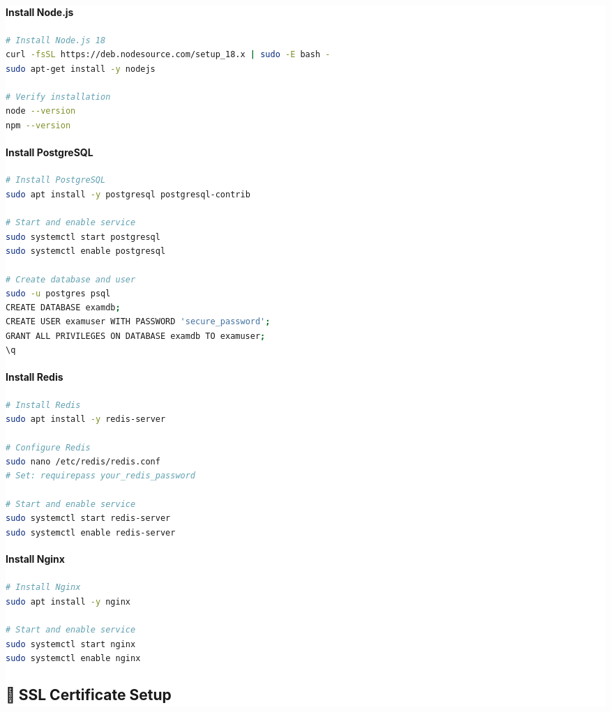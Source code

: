 #### Install Node.js
```bash
# Install Node.js 18
curl -fsSL https://deb.nodesource.com/setup_18.x | sudo -E bash -
sudo apt-get install -y nodejs

# Verify installation
node --version
npm --version
```

#### Install PostgreSQL
```bash
# Install PostgreSQL
sudo apt install -y postgresql postgresql-contrib

# Start and enable service
sudo systemctl start postgresql
sudo systemctl enable postgresql

# Create database and user
sudo -u postgres psql
CREATE DATABASE examdb;
CREATE USER examuser WITH PASSWORD 'secure_password';
GRANT ALL PRIVILEGES ON DATABASE examdb TO examuser;
\q
```

#### Install Redis
```bash
# Install Redis
sudo apt install -y redis-server

# Configure Redis
sudo nano /etc/redis/redis.conf
# Set: requirepass your_redis_password

# Start and enable service
sudo systemctl start redis-server
sudo systemctl enable redis-server
```

#### Install Nginx
```bash
# Install Nginx
sudo apt install -y nginx

# Start and enable service
sudo systemctl start nginx
sudo systemctl enable nginx
```

## 🔐 SSL Certificate Setup
